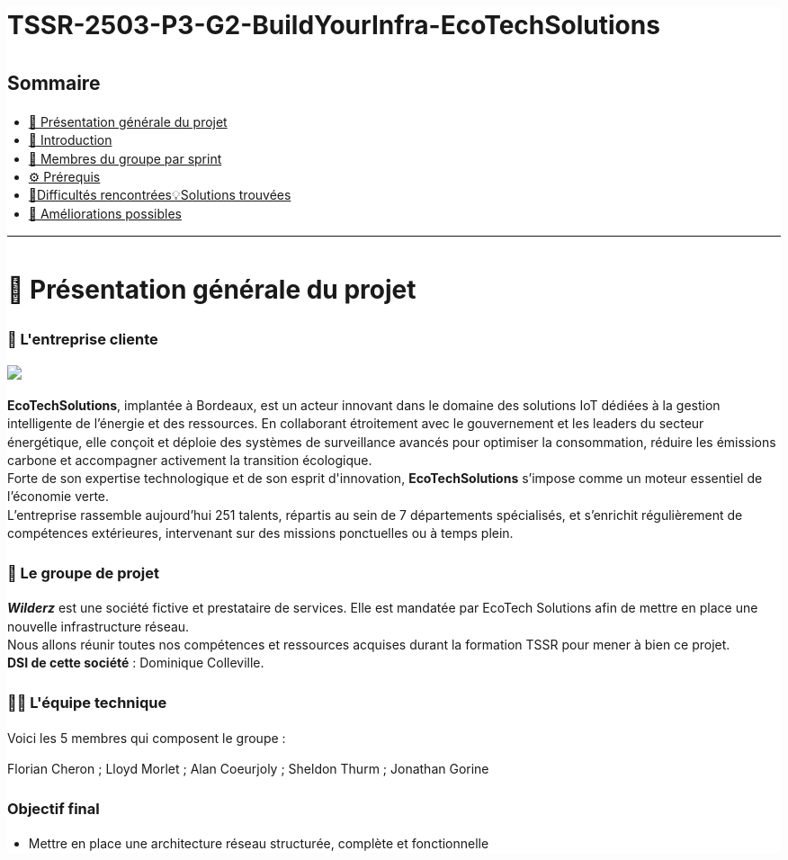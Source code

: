 # TSSR-2503-P3-G2-BuildYourInfra-EcoTechSolutions

  ## Sommaire 

- [🎯 Présentation générale du projet](#presentation-du-projet)  
- [📜 Introduction](#introduction)  
- [👥 Membres du groupe par sprint](#membres-du-groupe-par-sprint)  
- [⚙️ Prérequis](#Prérequis)  
- [🧗Difficultés rencontrées💡Solutions trouvées](#Difficultés-rencontrées-et-solutions-trouvées)  
- [🚀 Améliorations possibles](#ameliorations-possibles)  

---  

# 🎯 Présentation générale du projet  
<span id="presentation-du-projet"></span>  
  
  

### 🏢 L'entreprise cliente  

![](/Ressources/Logos/EcoTechSolution_Logo.png)

**EcoTechSolutions**, implantée à Bordeaux, est un acteur innovant dans le domaine des solutions IoT dédiées à la gestion intelligente de l’énergie et des ressources. En collaborant étroitement avec le gouvernement et les leaders du secteur énergétique, elle conçoit et déploie des systèmes de surveillance avancés pour optimiser la consommation, réduire les émissions carbone et accompagner activement la transition écologique.  
Forte de son expertise technologique et de son esprit d'innovation, **EcoTechSolutions** s’impose comme un moteur essentiel de l’économie verte.  
L’entreprise rassemble aujourd’hui 251 talents, répartis au sein de 7 départements spécialisés, et s’enrichit régulièrement de compétences extérieures, intervenant sur des missions ponctuelles ou à temps plein.  

### 💼 Le groupe de projet  

_**Wilderz**_ est une société fictive et prestataire de services. Elle est mandatée par EcoTech Solutions afin de mettre en place une nouvelle infrastructure réseau.  
Nous allons réunir toutes nos compétences et ressources acquises durant la formation TSSR pour mener à bien ce projet.     
**DSI de cette société** : Dominique Colleville.  

### 🧑‍🔧 L'équipe technique   
  
Voici les 5 membres qui composent le groupe : 
   
Florian Cheron ; Lloyd Morlet ; Alan Coeurjoly ; Sheldon Thurm ; Jonathan Gorine
  
  
### Objectif final  
  
- Mettre en place une architecture réseau structurée, complète et fonctionnelle
